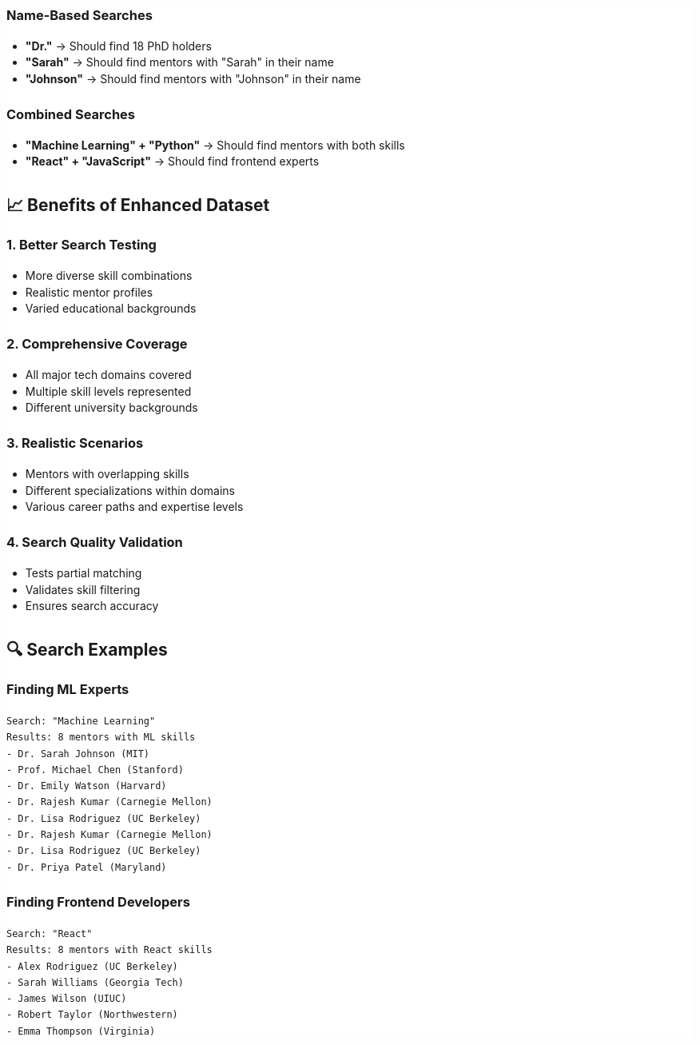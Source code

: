 ### **Name-Based Searches**
- **"Dr."** → Should find 18 PhD holders
- **"Sarah"** → Should find mentors with "Sarah" in their name
- **"Johnson"** → Should find mentors with "Johnson" in their name

### **Combined Searches**
- **"Machine Learning" + "Python"** → Should find mentors with both skills
- **"React" + "JavaScript"** → Should find frontend experts

## 📈 Benefits of Enhanced Dataset

### **1. Better Search Testing**
- More diverse skill combinations
- Realistic mentor profiles
- Varied educational backgrounds

### **2. Comprehensive Coverage**
- All major tech domains covered
- Multiple skill levels represented
- Different university backgrounds

### **3. Realistic Scenarios**
- Mentors with overlapping skills
- Different specializations within domains
- Various career paths and expertise levels

### **4. Search Quality Validation**
- Tests partial matching
- Validates skill filtering
- Ensures search accuracy

## 🔍 Search Examples

### **Finding ML Experts**
```
Search: "Machine Learning"
Results: 8 mentors with ML skills
- Dr. Sarah Johnson (MIT)
- Prof. Michael Chen (Stanford)
- Dr. Emily Watson (Harvard)
- Dr. Rajesh Kumar (Carnegie Mellon)
- Dr. Lisa Rodriguez (UC Berkeley)
- Dr. Rajesh Kumar (Carnegie Mellon)
- Dr. Lisa Rodriguez (UC Berkeley)
- Dr. Priya Patel (Maryland)
```

### **Finding Frontend Developers**
```
Search: "React"
Results: 8 mentors with React skills
- Alex Rodriguez (UC Berkeley)
- Sarah Williams (Georgia Tech)
- James Wilson (UIUC)
- Robert Taylor (Northwestern)
- Emma Thompson (Virginia)
```
